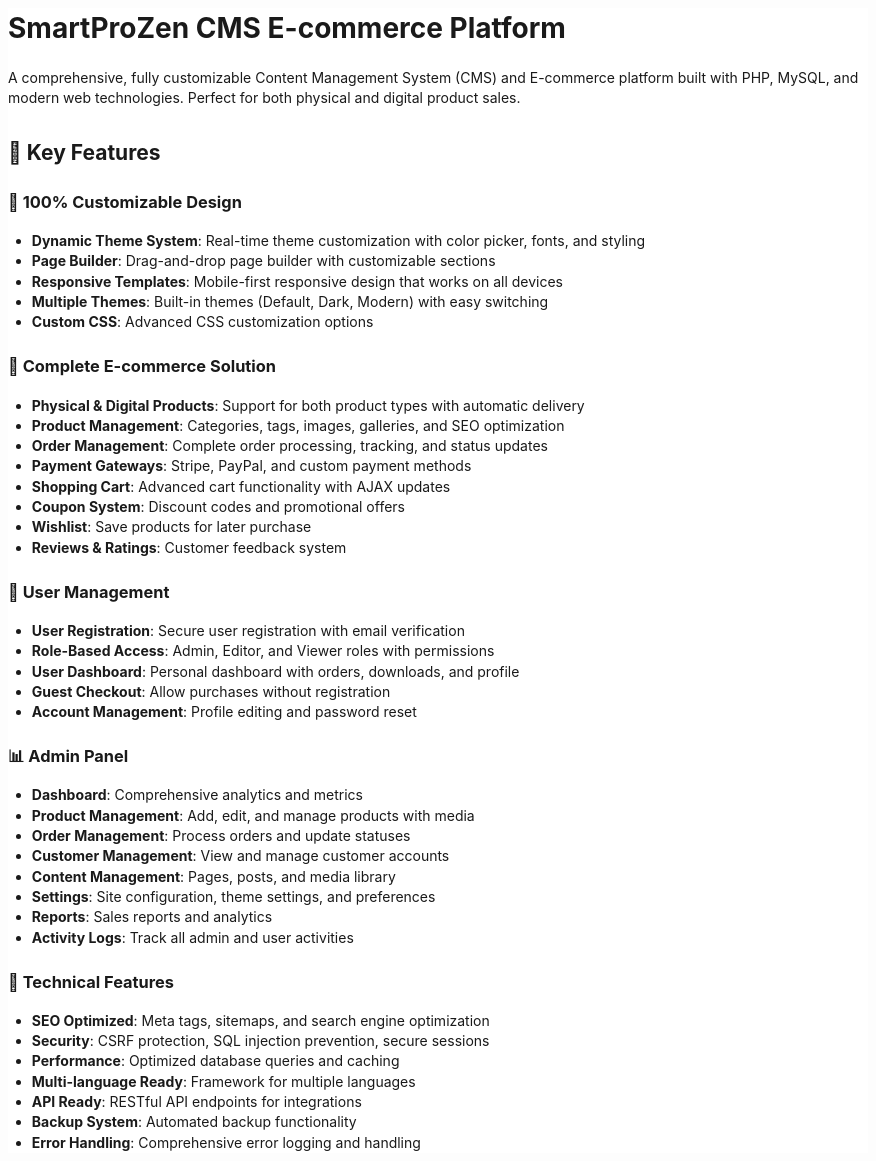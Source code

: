 # SmartProZen CMS E-commerce Platform

A comprehensive, fully customizable Content Management System (CMS) and E-commerce platform built with PHP, MySQL, and modern web technologies. Perfect for both physical and digital product sales.

## 🚀 Key Features

### 🎨 **100% Customizable Design**
- **Dynamic Theme System**: Real-time theme customization with color picker, fonts, and styling
- **Page Builder**: Drag-and-drop page builder with customizable sections
- **Responsive Templates**: Mobile-first responsive design that works on all devices
- **Multiple Themes**: Built-in themes (Default, Dark, Modern) with easy switching
- **Custom CSS**: Advanced CSS customization options

### 🛒 **Complete E-commerce Solution**
- **Physical & Digital Products**: Support for both product types with automatic delivery
- **Product Management**: Categories, tags, images, galleries, and SEO optimization
- **Order Management**: Complete order processing, tracking, and status updates
- **Payment Gateways**: Stripe, PayPal, and custom payment methods
- **Shopping Cart**: Advanced cart functionality with AJAX updates
- **Coupon System**: Discount codes and promotional offers
- **Wishlist**: Save products for later purchase
- **Reviews & Ratings**: Customer feedback system

### 👥 **User Management**
- **User Registration**: Secure user registration with email verification
- **Role-Based Access**: Admin, Editor, and Viewer roles with permissions
- **User Dashboard**: Personal dashboard with orders, downloads, and profile
- **Guest Checkout**: Allow purchases without registration
- **Account Management**: Profile editing and password reset

### 📊 **Admin Panel**
- **Dashboard**: Comprehensive analytics and metrics
- **Product Management**: Add, edit, and manage products with media
- **Order Management**: Process orders and update statuses
- **Customer Management**: View and manage customer accounts
- **Content Management**: Pages, posts, and media library
- **Settings**: Site configuration, theme settings, and preferences
- **Reports**: Sales reports and analytics
- **Activity Logs**: Track all admin and user activities

### 🔧 **Technical Features**
- **SEO Optimized**: Meta tags, sitemaps, and search engine optimization
- **Security**: CSRF protection, SQL injection prevention, secure sessions
- **Performance**: Optimized database queries and caching
- **Multi-language Ready**: Framework for multiple languages
- **API Ready**: RESTful API endpoints for integrations
- **Backup System**: Automated backup functionality
- **Error Handling**: Comprehensive error logging and handling
